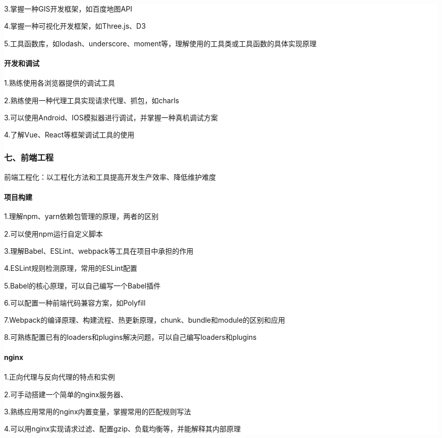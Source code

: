 
3.掌握一种GIS开发框架，如百度地图API


4.掌握一种可视化开发框架，如Three.js、D3


5.工具函数库，如lodash、underscore、moment等，理解使用的工具类或工具函数的具体实现原理


#### 开发和调试


1.熟练使用各浏览器提供的调试工具


2.熟练使用一种代理工具实现请求代理、抓包，如charls


3.可以使用Android、IOS模拟器进行调试，并掌握一种真机调试方案


4.了解Vue、React等框架调试工具的使用


### 七、前端工程

前端工程化：以工程化方法和工具提高开发生产效率、降低维护难度

#### 项目构建


1.理解npm、yarn依赖包管理的原理，两者的区别


2.可以使用npm运行自定义脚本


3.理解Babel、ESLint、webpack等工具在项目中承担的作用


4.ESLint规则检测原理，常用的ESLint配置


5.Babel的核心原理，可以自己编写一个Babel插件


6.可以配置一种前端代码兼容方案，如Polyfill


7.Webpack的编译原理、构建流程、热更新原理，chunk、bundle和module的区别和应用


8.可熟练配置已有的loaders和plugins解决问题，可以自己编写loaders和plugins


#### nginx


1.正向代理与反向代理的特点和实例


2.可手动搭建一个简单的nginx服务器、


3.熟练应用常用的nginx内置变量，掌握常用的匹配规则写法


4.可以用nginx实现请求过滤、配置gzip、负载均衡等，并能解释其内部原理
